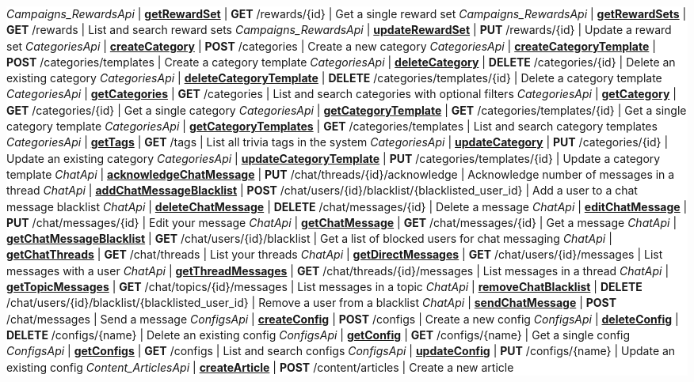 *Campaigns_RewardsApi* | [**getRewardSet**](docs/Api/Campaigns_RewardsApi.md#getrewardset) | **GET** /rewards/{id} | Get a single reward set
*Campaigns_RewardsApi* | [**getRewardSets**](docs/Api/Campaigns_RewardsApi.md#getrewardsets) | **GET** /rewards | List and search reward sets
*Campaigns_RewardsApi* | [**updateRewardSet**](docs/Api/Campaigns_RewardsApi.md#updaterewardset) | **PUT** /rewards/{id} | Update a reward set
*CategoriesApi* | [**createCategory**](docs/Api/CategoriesApi.md#createcategory) | **POST** /categories | Create a new category
*CategoriesApi* | [**createCategoryTemplate**](docs/Api/CategoriesApi.md#createcategorytemplate) | **POST** /categories/templates | Create a category template
*CategoriesApi* | [**deleteCategory**](docs/Api/CategoriesApi.md#deletecategory) | **DELETE** /categories/{id} | Delete an existing category
*CategoriesApi* | [**deleteCategoryTemplate**](docs/Api/CategoriesApi.md#deletecategorytemplate) | **DELETE** /categories/templates/{id} | Delete a category template
*CategoriesApi* | [**getCategories**](docs/Api/CategoriesApi.md#getcategories) | **GET** /categories | List and search categories with optional filters
*CategoriesApi* | [**getCategory**](docs/Api/CategoriesApi.md#getcategory) | **GET** /categories/{id} | Get a single category
*CategoriesApi* | [**getCategoryTemplate**](docs/Api/CategoriesApi.md#getcategorytemplate) | **GET** /categories/templates/{id} | Get a single category template
*CategoriesApi* | [**getCategoryTemplates**](docs/Api/CategoriesApi.md#getcategorytemplates) | **GET** /categories/templates | List and search category templates
*CategoriesApi* | [**getTags**](docs/Api/CategoriesApi.md#gettags) | **GET** /tags | List all trivia tags in the system
*CategoriesApi* | [**updateCategory**](docs/Api/CategoriesApi.md#updatecategory) | **PUT** /categories/{id} | Update an existing category
*CategoriesApi* | [**updateCategoryTemplate**](docs/Api/CategoriesApi.md#updatecategorytemplate) | **PUT** /categories/templates/{id} | Update a category template
*ChatApi* | [**acknowledgeChatMessage**](docs/Api/ChatApi.md#acknowledgechatmessage) | **PUT** /chat/threads/{id}/acknowledge | Acknowledge number of messages in a thread
*ChatApi* | [**addChatMessageBlacklist**](docs/Api/ChatApi.md#addchatmessageblacklist) | **POST** /chat/users/{id}/blacklist/{blacklisted_user_id} | Add a user to a chat message blacklist
*ChatApi* | [**deleteChatMessage**](docs/Api/ChatApi.md#deletechatmessage) | **DELETE** /chat/messages/{id} | Delete a message
*ChatApi* | [**editChatMessage**](docs/Api/ChatApi.md#editchatmessage) | **PUT** /chat/messages/{id} | Edit your message
*ChatApi* | [**getChatMessage**](docs/Api/ChatApi.md#getchatmessage) | **GET** /chat/messages/{id} | Get a message
*ChatApi* | [**getChatMessageBlacklist**](docs/Api/ChatApi.md#getchatmessageblacklist) | **GET** /chat/users/{id}/blacklist | Get a list of blocked users for chat messaging
*ChatApi* | [**getChatThreads**](docs/Api/ChatApi.md#getchatthreads) | **GET** /chat/threads | List your threads
*ChatApi* | [**getDirectMessages**](docs/Api/ChatApi.md#getdirectmessages) | **GET** /chat/users/{id}/messages | List messages with a user
*ChatApi* | [**getThreadMessages**](docs/Api/ChatApi.md#getthreadmessages) | **GET** /chat/threads/{id}/messages | List messages in a thread
*ChatApi* | [**getTopicMessages**](docs/Api/ChatApi.md#gettopicmessages) | **GET** /chat/topics/{id}/messages | List messages in a topic
*ChatApi* | [**removeChatBlacklist**](docs/Api/ChatApi.md#removechatblacklist) | **DELETE** /chat/users/{id}/blacklist/{blacklisted_user_id} | Remove a user from a blacklist
*ChatApi* | [**sendChatMessage**](docs/Api/ChatApi.md#sendchatmessage) | **POST** /chat/messages | Send a message
*ConfigsApi* | [**createConfig**](docs/Api/ConfigsApi.md#createconfig) | **POST** /configs | Create a new config
*ConfigsApi* | [**deleteConfig**](docs/Api/ConfigsApi.md#deleteconfig) | **DELETE** /configs/{name} | Delete an existing config
*ConfigsApi* | [**getConfig**](docs/Api/ConfigsApi.md#getconfig) | **GET** /configs/{name} | Get a single config
*ConfigsApi* | [**getConfigs**](docs/Api/ConfigsApi.md#getconfigs) | **GET** /configs | List and search configs
*ConfigsApi* | [**updateConfig**](docs/Api/ConfigsApi.md#updateconfig) | **PUT** /configs/{name} | Update an existing config
*Content_ArticlesApi* | [**createArticle**](docs/Api/Content_ArticlesApi.md#createarticle) | **POST** /content/articles | Create a new article